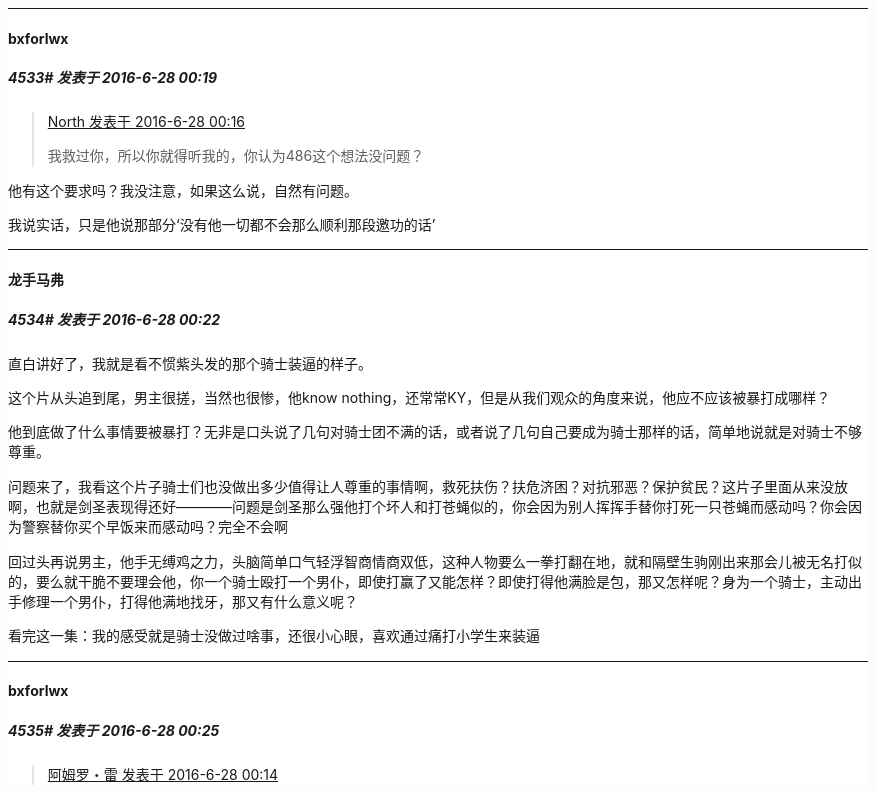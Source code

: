 





*****

####  bxforlwx  
##### 4533#       发表于 2016-6-28 00:19



<blockquote><a href="httphttps://bbs.saraba1st.com/2b/forum.php?mod=redirect&amp;goto=findpost&amp;pid=32786177&amp;ptid=1136113" target="_blank">North 发表于 2016-6-28 00:16</a>

我救过你，所以你就得听我的，你认为486这个想法没问题？</blockquote>
他有这个要求吗？我没注意，如果这么说，自然有问题。


我说实话，只是他说那部分‘没有他一切都不会那么顺利那段邀功的话’







*****

####  龙手马弗  
##### 4534#       发表于 2016-6-28 00:22




直白讲好了，我就是看不惯紫头发的那个骑士装逼的样子。


这个片从头追到尾，男主很搓，当然也很惨，他know nothing，还常常KY，但是从我们观众的角度来说，他应不应该被暴打成哪样？


他到底做了什么事情要被暴打？无非是口头说了几句对骑士团不满的话，或者说了几句自己要成为骑士那样的话，简单地说就是对骑士不够尊重。


问题来了，我看这个片子骑士们也没做出多少值得让人尊重的事情啊，救死扶伤？扶危济困？对抗邪恶？保护贫民？这片子里面从来没放啊，也就是剑圣表现得还好————问题是剑圣那么强他打个坏人和打苍蝇似的，你会因为别人挥挥手替你打死一只苍蝇而感动吗？你会因为警察替你买个早饭来而感动吗？完全不会啊


回过头再说男主，他手无缚鸡之力，头脑简单口气轻浮智商情商双低，这种人物要么一拳打翻在地，就和隔壁生驹刚出来那会儿被无名打似的，要么就干脆不要理会他，你一个骑士殴打一个男仆，即使打赢了又能怎样？即使打得他满脸是包，那又怎样呢？身为一个骑士，主动出手修理一个男仆，打得他满地找牙，那又有什么意义呢？


看完这一集：我的感受就是骑士没做过啥事，还很小心眼，喜欢通过痛打小学生来装逼







*****

####  bxforlwx  
##### 4535#       发表于 2016-6-28 00:25



<blockquote><a href="httphttps://bbs.saraba1st.com/2b/forum.php?mod=redirect&amp;goto=findpost&amp;pid=32786165&amp;ptid=1136113" target="_blank">阿姆罗・雷 发表于 2016-6-28 00:14</a>
